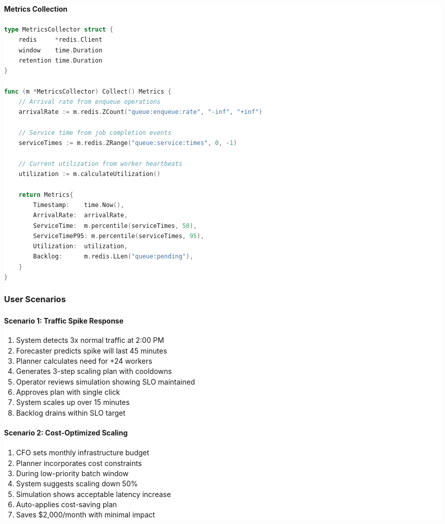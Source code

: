 #### Metrics Collection

```go
type MetricsCollector struct {
    redis     *redis.Client
    window    time.Duration
    retention time.Duration
}

func (m *MetricsCollector) Collect() Metrics {
    // Arrival rate from enqueue operations
    arrivalRate := m.redis.ZCount("queue:enqueue:rate", "-inf", "+inf")

    // Service time from job completion events
    serviceTimes := m.redis.ZRange("queue:service:times", 0, -1)

    // Current utilization from worker heartbeats
    utilization := m.calculateUtilization()

    return Metrics{
        Timestamp:    time.Now(),
        ArrivalRate:  arrivalRate,
        ServiceTime:  m.percentile(serviceTimes, 50),
        ServiceTimeP95: m.percentile(serviceTimes, 95),
        Utilization:  utilization,
        Backlog:      m.redis.LLen("queue:pending"),
    }
}
```

### User Scenarios

#### Scenario 1: Traffic Spike Response

1. System detects 3x normal traffic at 2:00 PM
2. Forecaster predicts spike will last 45 minutes
3. Planner calculates need for +24 workers
4. Generates 3-step scaling plan with cooldowns
5. Operator reviews simulation showing SLO maintained
6. Approves plan with single click
7. System scales up over 15 minutes
8. Backlog drains within SLO target

#### Scenario 2: Cost-Optimized Scaling

1. CFO sets monthly infrastructure budget
2. Planner incorporates cost constraints
3. During low-priority batch window
4. System suggests scaling down 50%
5. Simulation shows acceptable latency increase
6. Auto-applies cost-saving plan
7. Saves $2,000/month with minimal impact
